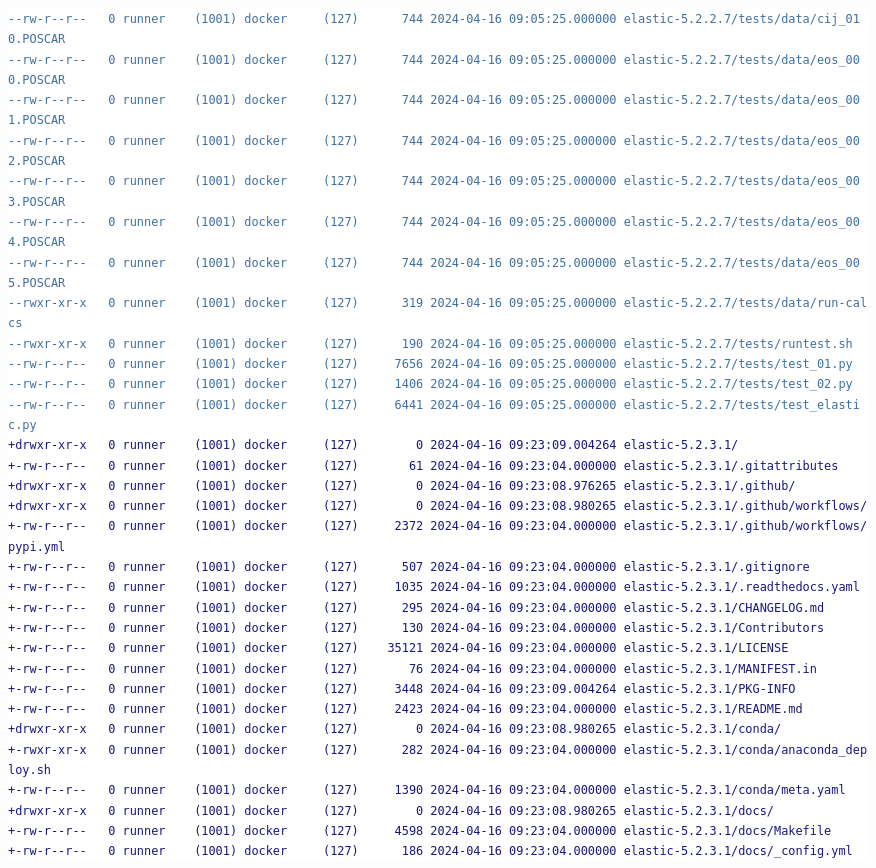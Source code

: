 ```diff
--rw-r--r--   0 runner    (1001) docker     (127)      744 2024-04-16 09:05:25.000000 elastic-5.2.2.7/tests/data/cij_010.POSCAR
--rw-r--r--   0 runner    (1001) docker     (127)      744 2024-04-16 09:05:25.000000 elastic-5.2.2.7/tests/data/eos_000.POSCAR
--rw-r--r--   0 runner    (1001) docker     (127)      744 2024-04-16 09:05:25.000000 elastic-5.2.2.7/tests/data/eos_001.POSCAR
--rw-r--r--   0 runner    (1001) docker     (127)      744 2024-04-16 09:05:25.000000 elastic-5.2.2.7/tests/data/eos_002.POSCAR
--rw-r--r--   0 runner    (1001) docker     (127)      744 2024-04-16 09:05:25.000000 elastic-5.2.2.7/tests/data/eos_003.POSCAR
--rw-r--r--   0 runner    (1001) docker     (127)      744 2024-04-16 09:05:25.000000 elastic-5.2.2.7/tests/data/eos_004.POSCAR
--rw-r--r--   0 runner    (1001) docker     (127)      744 2024-04-16 09:05:25.000000 elastic-5.2.2.7/tests/data/eos_005.POSCAR
--rwxr-xr-x   0 runner    (1001) docker     (127)      319 2024-04-16 09:05:25.000000 elastic-5.2.2.7/tests/data/run-calcs
--rwxr-xr-x   0 runner    (1001) docker     (127)      190 2024-04-16 09:05:25.000000 elastic-5.2.2.7/tests/runtest.sh
--rw-r--r--   0 runner    (1001) docker     (127)     7656 2024-04-16 09:05:25.000000 elastic-5.2.2.7/tests/test_01.py
--rw-r--r--   0 runner    (1001) docker     (127)     1406 2024-04-16 09:05:25.000000 elastic-5.2.2.7/tests/test_02.py
--rw-r--r--   0 runner    (1001) docker     (127)     6441 2024-04-16 09:05:25.000000 elastic-5.2.2.7/tests/test_elastic.py
+drwxr-xr-x   0 runner    (1001) docker     (127)        0 2024-04-16 09:23:09.004264 elastic-5.2.3.1/
+-rw-r--r--   0 runner    (1001) docker     (127)       61 2024-04-16 09:23:04.000000 elastic-5.2.3.1/.gitattributes
+drwxr-xr-x   0 runner    (1001) docker     (127)        0 2024-04-16 09:23:08.976265 elastic-5.2.3.1/.github/
+drwxr-xr-x   0 runner    (1001) docker     (127)        0 2024-04-16 09:23:08.980265 elastic-5.2.3.1/.github/workflows/
+-rw-r--r--   0 runner    (1001) docker     (127)     2372 2024-04-16 09:23:04.000000 elastic-5.2.3.1/.github/workflows/pypi.yml
+-rw-r--r--   0 runner    (1001) docker     (127)      507 2024-04-16 09:23:04.000000 elastic-5.2.3.1/.gitignore
+-rw-r--r--   0 runner    (1001) docker     (127)     1035 2024-04-16 09:23:04.000000 elastic-5.2.3.1/.readthedocs.yaml
+-rw-r--r--   0 runner    (1001) docker     (127)      295 2024-04-16 09:23:04.000000 elastic-5.2.3.1/CHANGELOG.md
+-rw-r--r--   0 runner    (1001) docker     (127)      130 2024-04-16 09:23:04.000000 elastic-5.2.3.1/Contributors
+-rw-r--r--   0 runner    (1001) docker     (127)    35121 2024-04-16 09:23:04.000000 elastic-5.2.3.1/LICENSE
+-rw-r--r--   0 runner    (1001) docker     (127)       76 2024-04-16 09:23:04.000000 elastic-5.2.3.1/MANIFEST.in
+-rw-r--r--   0 runner    (1001) docker     (127)     3448 2024-04-16 09:23:09.004264 elastic-5.2.3.1/PKG-INFO
+-rw-r--r--   0 runner    (1001) docker     (127)     2423 2024-04-16 09:23:04.000000 elastic-5.2.3.1/README.md
+drwxr-xr-x   0 runner    (1001) docker     (127)        0 2024-04-16 09:23:08.980265 elastic-5.2.3.1/conda/
+-rwxr-xr-x   0 runner    (1001) docker     (127)      282 2024-04-16 09:23:04.000000 elastic-5.2.3.1/conda/anaconda_deploy.sh
+-rw-r--r--   0 runner    (1001) docker     (127)     1390 2024-04-16 09:23:04.000000 elastic-5.2.3.1/conda/meta.yaml
+drwxr-xr-x   0 runner    (1001) docker     (127)        0 2024-04-16 09:23:08.980265 elastic-5.2.3.1/docs/
+-rw-r--r--   0 runner    (1001) docker     (127)     4598 2024-04-16 09:23:04.000000 elastic-5.2.3.1/docs/Makefile
+-rw-r--r--   0 runner    (1001) docker     (127)      186 2024-04-16 09:23:04.000000 elastic-5.2.3.1/docs/_config.yml
```